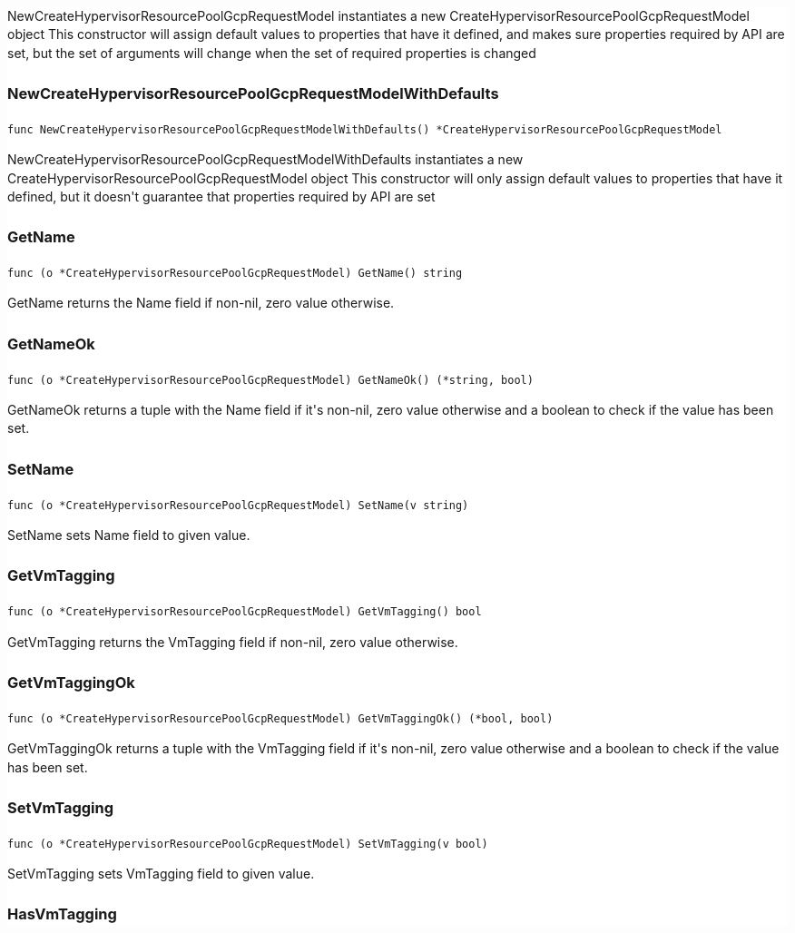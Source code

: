 NewCreateHypervisorResourcePoolGcpRequestModel instantiates a new CreateHypervisorResourcePoolGcpRequestModel object
This constructor will assign default values to properties that have it defined,
and makes sure properties required by API are set, but the set of arguments
will change when the set of required properties is changed

### NewCreateHypervisorResourcePoolGcpRequestModelWithDefaults

`func NewCreateHypervisorResourcePoolGcpRequestModelWithDefaults() *CreateHypervisorResourcePoolGcpRequestModel`

NewCreateHypervisorResourcePoolGcpRequestModelWithDefaults instantiates a new CreateHypervisorResourcePoolGcpRequestModel object
This constructor will only assign default values to properties that have it defined,
but it doesn't guarantee that properties required by API are set

### GetName

`func (o *CreateHypervisorResourcePoolGcpRequestModel) GetName() string`

GetName returns the Name field if non-nil, zero value otherwise.

### GetNameOk

`func (o *CreateHypervisorResourcePoolGcpRequestModel) GetNameOk() (*string, bool)`

GetNameOk returns a tuple with the Name field if it's non-nil, zero value otherwise
and a boolean to check if the value has been set.

### SetName

`func (o *CreateHypervisorResourcePoolGcpRequestModel) SetName(v string)`

SetName sets Name field to given value.


### GetVmTagging

`func (o *CreateHypervisorResourcePoolGcpRequestModel) GetVmTagging() bool`

GetVmTagging returns the VmTagging field if non-nil, zero value otherwise.

### GetVmTaggingOk

`func (o *CreateHypervisorResourcePoolGcpRequestModel) GetVmTaggingOk() (*bool, bool)`

GetVmTaggingOk returns a tuple with the VmTagging field if it's non-nil, zero value otherwise
and a boolean to check if the value has been set.

### SetVmTagging

`func (o *CreateHypervisorResourcePoolGcpRequestModel) SetVmTagging(v bool)`

SetVmTagging sets VmTagging field to given value.

### HasVmTagging
